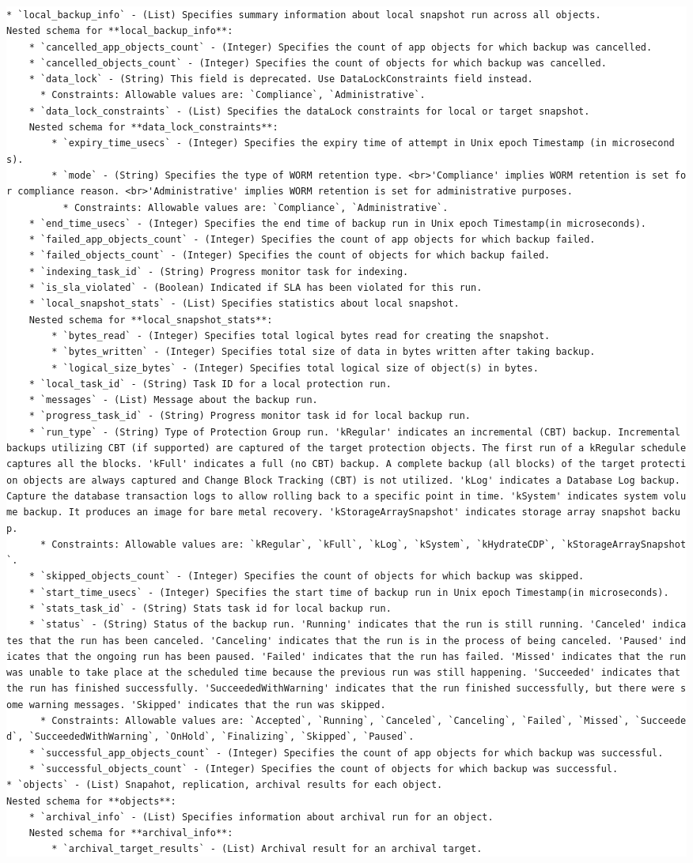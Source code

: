 	* `local_backup_info` - (List) Specifies summary information about local snapshot run across all objects.
	Nested schema for **local_backup_info**:
		* `cancelled_app_objects_count` - (Integer) Specifies the count of app objects for which backup was cancelled.
		* `cancelled_objects_count` - (Integer) Specifies the count of objects for which backup was cancelled.
		* `data_lock` - (String) This field is deprecated. Use DataLockConstraints field instead.
		  * Constraints: Allowable values are: `Compliance`, `Administrative`.
		* `data_lock_constraints` - (List) Specifies the dataLock constraints for local or target snapshot.
		Nested schema for **data_lock_constraints**:
			* `expiry_time_usecs` - (Integer) Specifies the expiry time of attempt in Unix epoch Timestamp (in microseconds).
			* `mode` - (String) Specifies the type of WORM retention type. <br>'Compliance' implies WORM retention is set for compliance reason. <br>'Administrative' implies WORM retention is set for administrative purposes.
			  * Constraints: Allowable values are: `Compliance`, `Administrative`.
		* `end_time_usecs` - (Integer) Specifies the end time of backup run in Unix epoch Timestamp(in microseconds).
		* `failed_app_objects_count` - (Integer) Specifies the count of app objects for which backup failed.
		* `failed_objects_count` - (Integer) Specifies the count of objects for which backup failed.
		* `indexing_task_id` - (String) Progress monitor task for indexing.
		* `is_sla_violated` - (Boolean) Indicated if SLA has been violated for this run.
		* `local_snapshot_stats` - (List) Specifies statistics about local snapshot.
		Nested schema for **local_snapshot_stats**:
			* `bytes_read` - (Integer) Specifies total logical bytes read for creating the snapshot.
			* `bytes_written` - (Integer) Specifies total size of data in bytes written after taking backup.
			* `logical_size_bytes` - (Integer) Specifies total logical size of object(s) in bytes.
		* `local_task_id` - (String) Task ID for a local protection run.
		* `messages` - (List) Message about the backup run.
		* `progress_task_id` - (String) Progress monitor task id for local backup run.
		* `run_type` - (String) Type of Protection Group run. 'kRegular' indicates an incremental (CBT) backup. Incremental backups utilizing CBT (if supported) are captured of the target protection objects. The first run of a kRegular schedule captures all the blocks. 'kFull' indicates a full (no CBT) backup. A complete backup (all blocks) of the target protection objects are always captured and Change Block Tracking (CBT) is not utilized. 'kLog' indicates a Database Log backup. Capture the database transaction logs to allow rolling back to a specific point in time. 'kSystem' indicates system volume backup. It produces an image for bare metal recovery. 'kStorageArraySnapshot' indicates storage array snapshot backup.
		  * Constraints: Allowable values are: `kRegular`, `kFull`, `kLog`, `kSystem`, `kHydrateCDP`, `kStorageArraySnapshot`.
		* `skipped_objects_count` - (Integer) Specifies the count of objects for which backup was skipped.
		* `start_time_usecs` - (Integer) Specifies the start time of backup run in Unix epoch Timestamp(in microseconds).
		* `stats_task_id` - (String) Stats task id for local backup run.
		* `status` - (String) Status of the backup run. 'Running' indicates that the run is still running. 'Canceled' indicates that the run has been canceled. 'Canceling' indicates that the run is in the process of being canceled. 'Paused' indicates that the ongoing run has been paused. 'Failed' indicates that the run has failed. 'Missed' indicates that the run was unable to take place at the scheduled time because the previous run was still happening. 'Succeeded' indicates that the run has finished successfully. 'SucceededWithWarning' indicates that the run finished successfully, but there were some warning messages. 'Skipped' indicates that the run was skipped.
		  * Constraints: Allowable values are: `Accepted`, `Running`, `Canceled`, `Canceling`, `Failed`, `Missed`, `Succeeded`, `SucceededWithWarning`, `OnHold`, `Finalizing`, `Skipped`, `Paused`.
		* `successful_app_objects_count` - (Integer) Specifies the count of app objects for which backup was successful.
		* `successful_objects_count` - (Integer) Specifies the count of objects for which backup was successful.
	* `objects` - (List) Snapahot, replication, archival results for each object.
	Nested schema for **objects**:
		* `archival_info` - (List) Specifies information about archival run for an object.
		Nested schema for **archival_info**:
			* `archival_target_results` - (List) Archival result for an archival target.